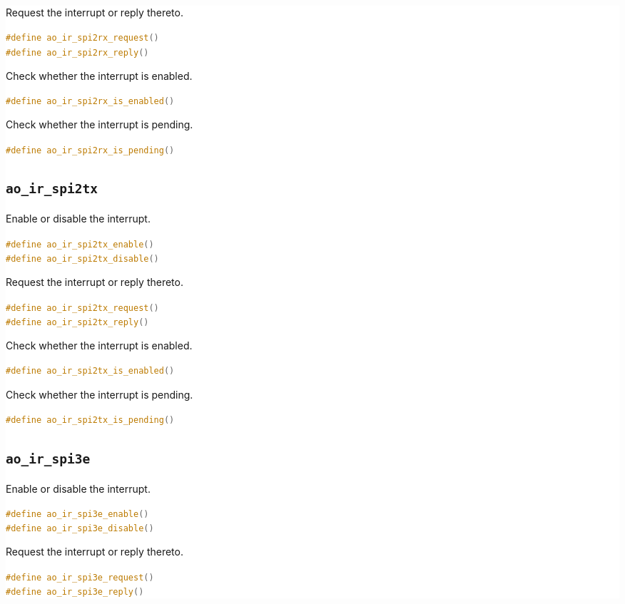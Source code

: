 Request the interrupt or reply thereto.

```c
#define ao_ir_spi2rx_request()
#define ao_ir_spi2rx_reply()
```

Check whether the interrupt is enabled.

```c
#define ao_ir_spi2rx_is_enabled()
```

Check whether the interrupt is pending.

```c
#define ao_ir_spi2rx_is_pending()
```

## `ao_ir_spi2tx`

Enable or disable the interrupt.

```c
#define ao_ir_spi2tx_enable()
#define ao_ir_spi2tx_disable()
```

Request the interrupt or reply thereto.

```c
#define ao_ir_spi2tx_request()
#define ao_ir_spi2tx_reply()
```

Check whether the interrupt is enabled.

```c
#define ao_ir_spi2tx_is_enabled()
```

Check whether the interrupt is pending.

```c
#define ao_ir_spi2tx_is_pending()
```

## `ao_ir_spi3e`

Enable or disable the interrupt.

```c
#define ao_ir_spi3e_enable()
#define ao_ir_spi3e_disable()
```

Request the interrupt or reply thereto.

```c
#define ao_ir_spi3e_request()
#define ao_ir_spi3e_reply()
```
